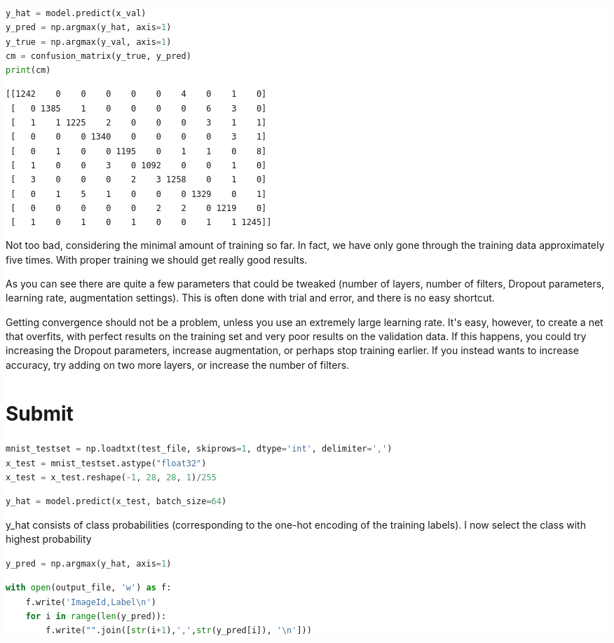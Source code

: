 

```python
y_hat = model.predict(x_val)
y_pred = np.argmax(y_hat, axis=1)
y_true = np.argmax(y_val, axis=1)
cm = confusion_matrix(y_true, y_pred)
print(cm)
```

    [[1242    0    0    0    0    0    4    0    1    0]
     [   0 1385    1    0    0    0    0    6    3    0]
     [   1    1 1225    2    0    0    0    3    1    1]
     [   0    0    0 1340    0    0    0    0    3    1]
     [   0    1    0    0 1195    0    1    1    0    8]
     [   1    0    0    3    0 1092    0    0    1    0]
     [   3    0    0    0    2    3 1258    0    1    0]
     [   0    1    5    1    0    0    0 1329    0    1]
     [   0    0    0    0    0    2    2    0 1219    0]
     [   1    0    1    0    1    0    0    1    1 1245]]


Not too bad, considering the minimal amount of training so far. In fact, we have only gone through the training data approximately five times. With proper training we should get really good results.

As you can see there are quite a few parameters that could be tweaked (number of layers, number of filters, Dropout parameters, learning rate, augmentation settings). This is often done with trial and error, and there is no easy shortcut.

Getting convergence should not be a problem, unless you use an extremely large learning rate. It's easy, however, to create a net that overfits, with perfect results on the training set and very poor results on the validation data. If this happens, you could try increasing the Dropout parameters, increase augmentation, or perhaps stop training earlier. If you instead wants to increase accuracy, try adding on two more layers, or increase the number of filters.

# Submit


```python
mnist_testset = np.loadtxt(test_file, skiprows=1, dtype='int', delimiter=',')
x_test = mnist_testset.astype("float32")
x_test = x_test.reshape(-1, 28, 28, 1)/255
```


```python
y_hat = model.predict(x_test, batch_size=64)
```

y_hat consists of class probabilities (corresponding to the one-hot encoding of the training labels). I now select the class with highest probability


```python
y_pred = np.argmax(y_hat, axis=1)
```


```python
with open(output_file, 'w') as f:
    f.write('ImageId,Label\n')
    for i in range(len(y_pred)):
        f.write("".join([str(i+1),',',str(y_pred[i]), '\n']))
```
